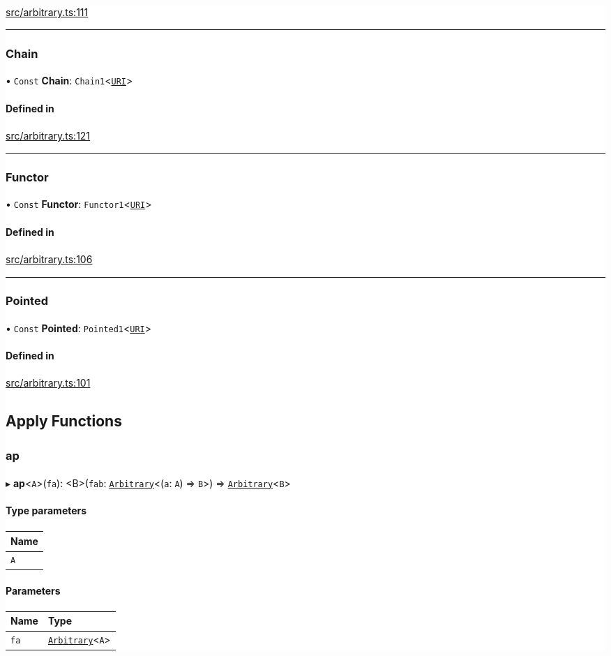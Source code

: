 [src/arbitrary.ts:111](https://github.com/waynevanson/fp-ts-test/blob/e9f384e/src/arbitrary.ts#L111)

___

### Chain

• `Const` **Chain**: `Chain1`<[`URI`](index.md#uri-1)\>

#### Defined in

[src/arbitrary.ts:121](https://github.com/waynevanson/fp-ts-test/blob/e9f384e/src/arbitrary.ts#L121)

___

### Functor

• `Const` **Functor**: `Functor1`<[`URI`](index.md#uri-1)\>

#### Defined in

[src/arbitrary.ts:106](https://github.com/waynevanson/fp-ts-test/blob/e9f384e/src/arbitrary.ts#L106)

___

### Pointed

• `Const` **Pointed**: `Pointed1`<[`URI`](index.md#uri-1)\>

#### Defined in

[src/arbitrary.ts:101](https://github.com/waynevanson/fp-ts-test/blob/e9f384e/src/arbitrary.ts#L101)

## Apply Functions

### ap

▸ **ap**<`A`\>(`fa`): <B\>(`fab`: [`Arbitrary`](interfaces/Arbitrary.md)<(`a`: `A`) => `B`\>) => [`Arbitrary`](interfaces/Arbitrary.md)<`B`\>

#### Type parameters

| Name |
| :------ |
| `A` |

#### Parameters

| Name | Type |
| :------ | :------ |
| `fa` | [`Arbitrary`](interfaces/Arbitrary.md)<`A`\> |
